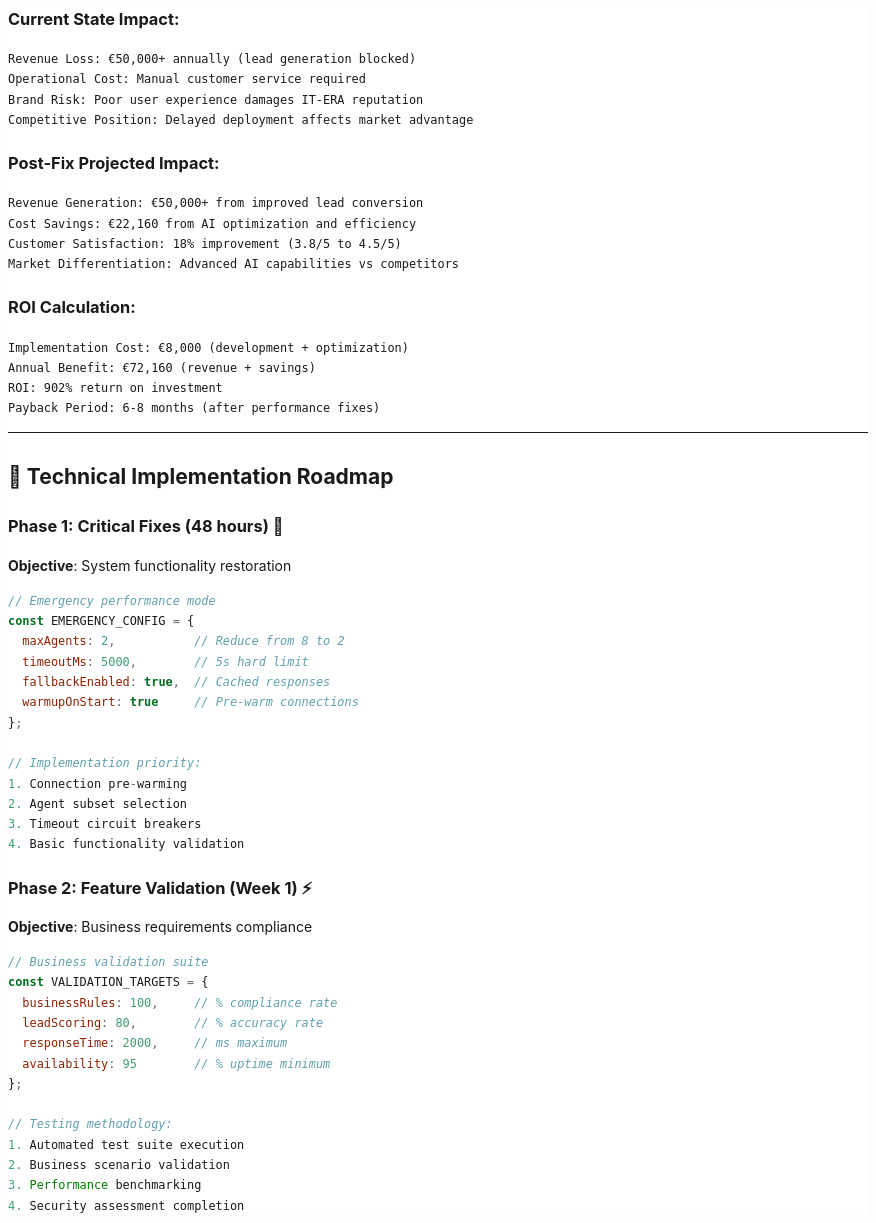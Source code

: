 ### Current State Impact:
```
Revenue Loss: €50,000+ annually (lead generation blocked)
Operational Cost: Manual customer service required
Brand Risk: Poor user experience damages IT-ERA reputation  
Competitive Position: Delayed deployment affects market advantage
```

### Post-Fix Projected Impact:
```
Revenue Generation: €50,000+ from improved lead conversion
Cost Savings: €22,160 from AI optimization and efficiency  
Customer Satisfaction: 18% improvement (3.8/5 to 4.5/5)
Market Differentiation: Advanced AI capabilities vs competitors
```

### ROI Calculation:
```
Implementation Cost: €8,000 (development + optimization)
Annual Benefit: €72,160 (revenue + savings)
ROI: 902% return on investment
Payback Period: 6-8 months (after performance fixes)
```

---

## 🔧 Technical Implementation Roadmap

### Phase 1: Critical Fixes (48 hours) 🚨
**Objective**: System functionality restoration

```javascript
// Emergency performance mode
const EMERGENCY_CONFIG = {
  maxAgents: 2,           // Reduce from 8 to 2
  timeoutMs: 5000,        // 5s hard limit
  fallbackEnabled: true,  // Cached responses
  warmupOnStart: true     // Pre-warm connections
};

// Implementation priority:
1. Connection pre-warming
2. Agent subset selection  
3. Timeout circuit breakers
4. Basic functionality validation
```

### Phase 2: Feature Validation (Week 1) ⚡
**Objective**: Business requirements compliance

```javascript
// Business validation suite
const VALIDATION_TARGETS = {
  businessRules: 100,     // % compliance rate
  leadScoring: 80,        // % accuracy rate  
  responseTime: 2000,     // ms maximum
  availability: 95        // % uptime minimum
};

// Testing methodology:
1. Automated test suite execution
2. Business scenario validation  
3. Performance benchmarking
4. Security assessment completion
```